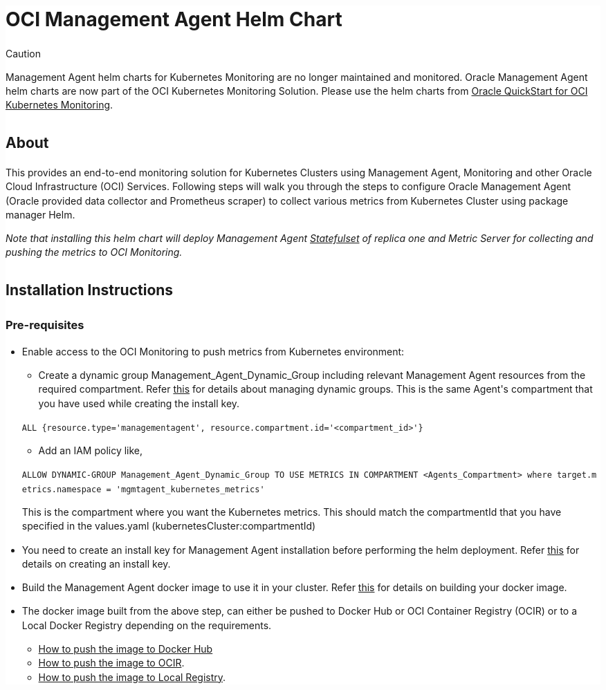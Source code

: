 

# **OCI Management Agent Helm Chart**

> [!CAUTION]
   Management Agent helm charts for Kubernetes Monitoring are no longer maintained and monitored. Oracle Management Agent helm charts are now part of the OCI Kubernetes Monitoring Solution. Please use the helm charts from [Oracle QuickStart for OCI Kubernetes Monitoring](https://github.com/oracle-quickstart/oci-kubernetes-monitoring).

## About

This provides an end-to-end monitoring solution for Kubernetes Clusters using Management Agent, Monitoring and other Oracle Cloud Infrastructure (OCI) Services. Following steps will walk you through the steps to configure Oracle Management Agent (Oracle provided data collector and Prometheus scraper) to collect various metrics from Kubernetes Cluster using package manager Helm.

*Note that installing this helm chart will deploy Management Agent [Statefulset](https://kubernetes.io/docs/concepts/workloads/controllers/statefulset/) of replica one and Metric Server for collecting and pushing the metrics to OCI Monitoring.*

## Installation Instructions

### Pre-requisites

- Enable access to the OCI Monitoring to push metrics from Kubernetes environment:
    - Create a dynamic group Management_Agent_Dynamic_Group including relevant Management Agent resources from the required compartment. Refer [this](https://docs.oracle.com/en-us/iaas/Content/Identity/Tasks/managingdynamicgroups.htm) for details about managing dynamic groups. This is the same Agent's compartment that you have used while creating the install key.
    ```
    ALL {resource.type='managementagent', resource.compartment.id='<compartment_id>'}
    ```
    - Add an IAM policy like, 
    ```
    ALLOW DYNAMIC-GROUP Management_Agent_Dynamic_Group TO USE METRICS IN COMPARTMENT <Agents_Compartment> where target.metrics.namespace = 'mgmtagent_kubernetes_metrics'
    ```
    This is the compartment where you want the Kubernetes metrics. This should match the compartmentId that you have specified in the values.yaml (kubernetesCluster:compartmentId)

- You need to create an install key for Management Agent installation before performing the helm deployment. Refer [this](https://docs.oracle.com/en-us/iaas/management-agents/doc/management-agents-administration-tasks.html#GUID-C841426A-2C32-4630-97B6-DF11F05D5712) for details on creating an install key.

- Build the Management Agent docker image to use it in your cluster. Refer [this](https://github.com/oracle/docker-images/tree/main/OracleManagementAgent) for details on building your docker image. 

- The docker image built from the above step, can either be pushed to Docker Hub or OCI Container Registry (OCIR) or to a Local Docker Registry depending on the requirements.
    - [How to push the image to Docker Hub](https://docs.docker.com/docker-hub/repos/#pushing-a-docker-container-image-to-docker-hub)
    - [How to push the image to OCIR](https://www.oracle.com/webfolder/technetwork/tutorials/obe/oci/registry/index.html).
    - [How to push the image to Local Registry](https://docs.docker.com/registry/deploying/).
